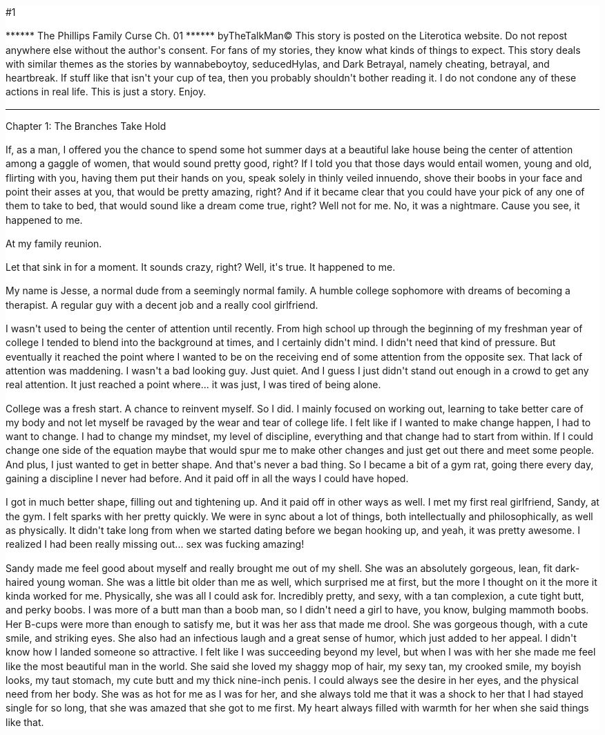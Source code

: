 #1 

 

 ****** The Phillips Family Curse Ch. 01 ****** byTheTalkMan© This story is posted on the Literotica website. Do not repost anywhere else without the author's consent. For fans of my stories, they know what kinds of things to expect. This story deals with similar themes as the stories by wannabeboytoy, seducedHylas, and Dark Betrayal, namely cheating, betrayal, and heartbreak. If stuff like that isn't your cup of tea, then you probably shouldn't bother reading it. I do not condone any of these actions in real life. This is just a story. Enjoy. 

 ************** 

 Chapter 1: The Branches Take Hold 

 If, as a man, I offered you the chance to spend some hot summer days at a beautiful lake house being the center of attention among a gaggle of women, that would sound pretty good, right? If I told you that those days would entail women, young and old, flirting with you, having them put their hands on you, speak solely in thinly veiled innuendo, shove their boobs in your face and point their asses at you, that would be pretty amazing, right? And if it became clear that you could have your pick of any one of them to take to bed, that would sound like a dream come true, right? Well not for me. No, it was a nightmare. Cause you see, it happened to me. 

 At my family reunion. 

 Let that sink in for a moment. It sounds crazy, right? Well, it's true. It happened to me. 

 My name is Jesse, a normal dude from a seemingly normal family. A humble college sophomore with dreams of becoming a therapist. A regular guy with a decent job and a really cool girlfriend. 

 I wasn't used to being the center of attention until recently. From high school up through the beginning of my freshman year of college I tended to blend into the background at times, and I certainly didn't mind. I didn't need that kind of pressure. But eventually it reached the point where I wanted to be on the receiving end of some attention from the opposite sex. That lack of attention was maddening. I wasn't a bad looking guy. Just quiet. And I guess I just didn't stand out enough in a crowd to get any real attention. It just reached a point where... it was just, I was tired of being alone. 

 College was a fresh start. A chance to reinvent myself. So I did. I mainly focused on working out, learning to take better care of my body and not let myself be ravaged by the wear and tear of college life. I felt like if I wanted to make change happen, I had to want to change. I had to change my mindset, my level of discipline, everything and that change had to start from within. If I could change one side of the equation maybe that would spur me to make other changes and just get out there and meet some people. And plus, I just wanted to get in better shape. And that's never a bad thing. So I became a bit of a gym rat, going there every day, gaining a discipline I never had before. And it paid off in all the ways I could have hoped. 

 I got in much better shape, filling out and tightening up. And it paid off in other ways as well. I met my first real girlfriend, Sandy, at the gym. I felt sparks with her pretty quickly. We were in sync about a lot of things, both intellectually and philosophically, as well as physically. It didn't take long from when we started dating before we began hooking up, and yeah, it was pretty awesome. I realized I had been really missing out... sex was fucking amazing! 

 Sandy made me feel good about myself and really brought me out of my shell. She was an absolutely gorgeous, lean, fit dark-haired young woman. She was a little bit older than me as well, which surprised me at first, but the more I thought on it the more it kinda worked for me. Physically, she was all I could ask for. Incredibly pretty, and sexy, with a tan complexion, a cute tight butt, and perky boobs. I was more of a butt man than a boob man, so I didn't need a girl to have, you know, bulging mammoth boobs. Her B-cups were more than enough to satisfy me, but it was her ass that made me drool. She was gorgeous though, with a cute smile, and striking eyes. She also had an infectious laugh and a great sense of humor, which just added to her appeal. I didn't know how I landed someone so attractive. I felt like I was succeeding beyond my level, but when I was with her she made me feel like the most beautiful man in the world. She said she loved my shaggy mop of hair, my sexy tan, my crooked smile, my boyish looks, my taut stomach, my cute butt and my thick nine-inch penis. I could always see the desire in her eyes, and the physical need from her body. She was as hot for me as I was for her, and she always told me that it was a shock to her that I had stayed single for so long, that she was amazed that she got to me first. My heart always filled with warmth for her when she said things like that. 
